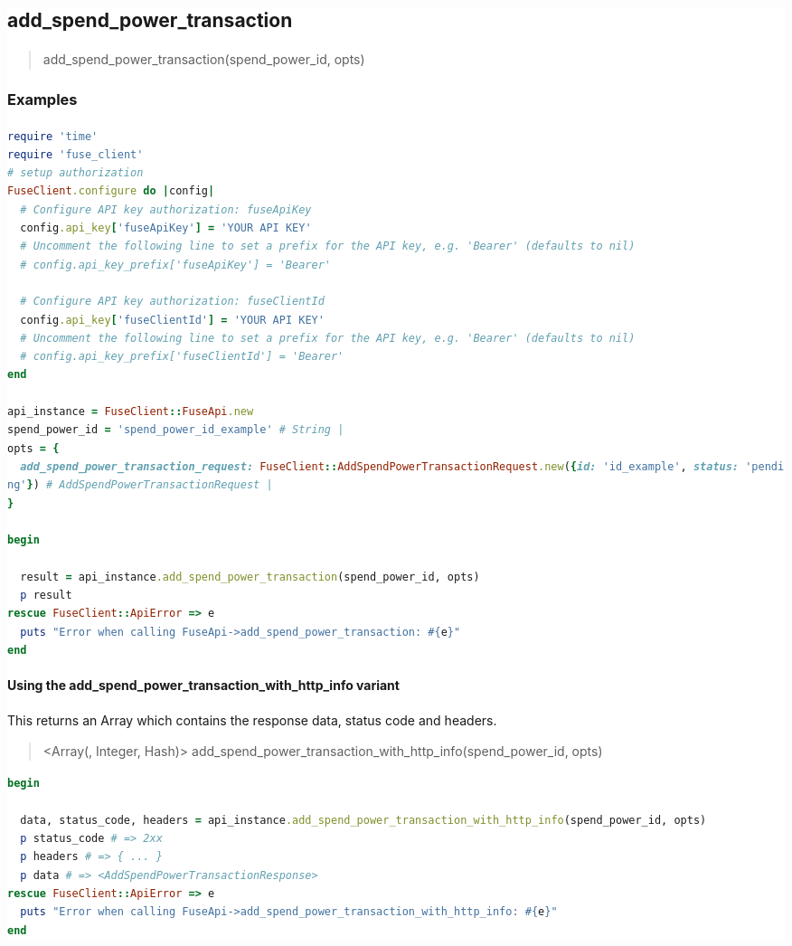 
## add_spend_power_transaction

> <AddSpendPowerTransactionResponse> add_spend_power_transaction(spend_power_id, opts)



### Examples

```ruby
require 'time'
require 'fuse_client'
# setup authorization
FuseClient.configure do |config|
  # Configure API key authorization: fuseApiKey
  config.api_key['fuseApiKey'] = 'YOUR API KEY'
  # Uncomment the following line to set a prefix for the API key, e.g. 'Bearer' (defaults to nil)
  # config.api_key_prefix['fuseApiKey'] = 'Bearer'

  # Configure API key authorization: fuseClientId
  config.api_key['fuseClientId'] = 'YOUR API KEY'
  # Uncomment the following line to set a prefix for the API key, e.g. 'Bearer' (defaults to nil)
  # config.api_key_prefix['fuseClientId'] = 'Bearer'
end

api_instance = FuseClient::FuseApi.new
spend_power_id = 'spend_power_id_example' # String | 
opts = {
  add_spend_power_transaction_request: FuseClient::AddSpendPowerTransactionRequest.new({id: 'id_example', status: 'pending'}) # AddSpendPowerTransactionRequest | 
}

begin
  
  result = api_instance.add_spend_power_transaction(spend_power_id, opts)
  p result
rescue FuseClient::ApiError => e
  puts "Error when calling FuseApi->add_spend_power_transaction: #{e}"
end
```

#### Using the add_spend_power_transaction_with_http_info variant

This returns an Array which contains the response data, status code and headers.

> <Array(<AddSpendPowerTransactionResponse>, Integer, Hash)> add_spend_power_transaction_with_http_info(spend_power_id, opts)

```ruby
begin
  
  data, status_code, headers = api_instance.add_spend_power_transaction_with_http_info(spend_power_id, opts)
  p status_code # => 2xx
  p headers # => { ... }
  p data # => <AddSpendPowerTransactionResponse>
rescue FuseClient::ApiError => e
  puts "Error when calling FuseApi->add_spend_power_transaction_with_http_info: #{e}"
end
```
